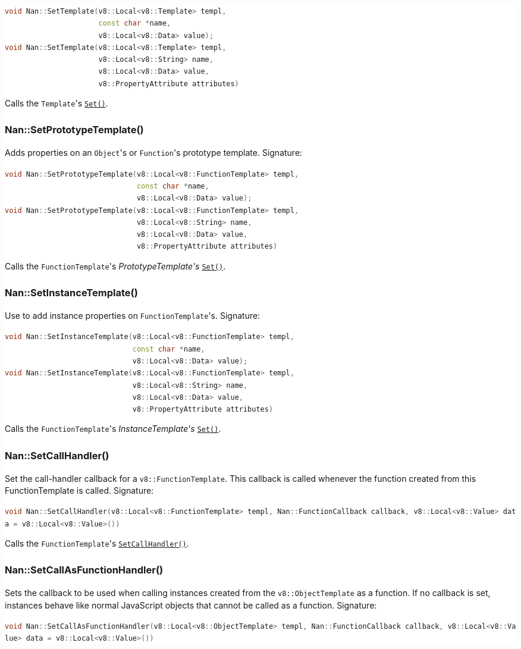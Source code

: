 ```c++
void Nan::SetTemplate(v8::Local<v8::Template> templ,
                      const char *name,
                      v8::Local<v8::Data> value);
void Nan::SetTemplate(v8::Local<v8::Template> templ,
                      v8::Local<v8::String> name,
                      v8::Local<v8::Data> value,
                      v8::PropertyAttribute attributes)
```
Calls the `Template`'s [`Set()`](https://v8docs.nodesource.com/node-8.11/db/df7/classv8_1_1_template.html#ae3fbaff137557aa6a0233bc7e52214ac).
<a name="api_nan_set_prototype_template"></a>
### Nan::SetPrototypeTemplate()
Adds properties on an `Object`'s or `Function`'s prototype template.
Signature:
```c++
void Nan::SetPrototypeTemplate(v8::Local<v8::FunctionTemplate> templ,
                               const char *name,
                               v8::Local<v8::Data> value);
void Nan::SetPrototypeTemplate(v8::Local<v8::FunctionTemplate> templ,
                               v8::Local<v8::String> name,
                               v8::Local<v8::Data> value,
                               v8::PropertyAttribute attributes)
```
Calls the `FunctionTemplate`'s _PrototypeTemplate's_ [`Set()`](https://v8docs.nodesource.com/node-8.11/db/df7/classv8_1_1_template.html#a2db6a56597bf23c59659c0659e564ddf).
<a name="api_nan_set_instance_template"></a>
### Nan::SetInstanceTemplate()
Use to add instance properties on `FunctionTemplate`'s.
Signature:
```c++
void Nan::SetInstanceTemplate(v8::Local<v8::FunctionTemplate> templ,
                              const char *name,
                              v8::Local<v8::Data> value);
void Nan::SetInstanceTemplate(v8::Local<v8::FunctionTemplate> templ,
                              v8::Local<v8::String> name,
                              v8::Local<v8::Data> value,
                              v8::PropertyAttribute attributes)
```
Calls the `FunctionTemplate`'s _InstanceTemplate's_ [`Set()`](https://v8docs.nodesource.com/node-8.11/db/df7/classv8_1_1_template.html#a2db6a56597bf23c59659c0659e564ddf).
<a name="api_nan_set_call_handler"></a>
### Nan::SetCallHandler()
Set the call-handler callback for a `v8::FunctionTemplate`.
This callback is called whenever the function created from this FunctionTemplate is called.
Signature:
```c++
void Nan::SetCallHandler(v8::Local<v8::FunctionTemplate> templ, Nan::FunctionCallback callback, v8::Local<v8::Value> data = v8::Local<v8::Value>())
```
Calls the `FunctionTemplate`'s [`SetCallHandler()`](https://v8docs.nodesource.com/node-8.11/d8/d83/classv8_1_1_function_template.html#ab7574b298db3c27fbc2ed465c08ea2f8).
<a name="api_nan_set_call_as_function_handler"></a>
### Nan::SetCallAsFunctionHandler()
Sets the callback to be used when calling instances created from the `v8::ObjectTemplate` as a function.
If no callback is set, instances behave like normal JavaScript objects that cannot be called as a function.
Signature:
```c++
void Nan::SetCallAsFunctionHandler(v8::Local<v8::ObjectTemplate> templ, Nan::FunctionCallback callback, v8::Local<v8::Value> data = v8::Local<v8::Value>())
```